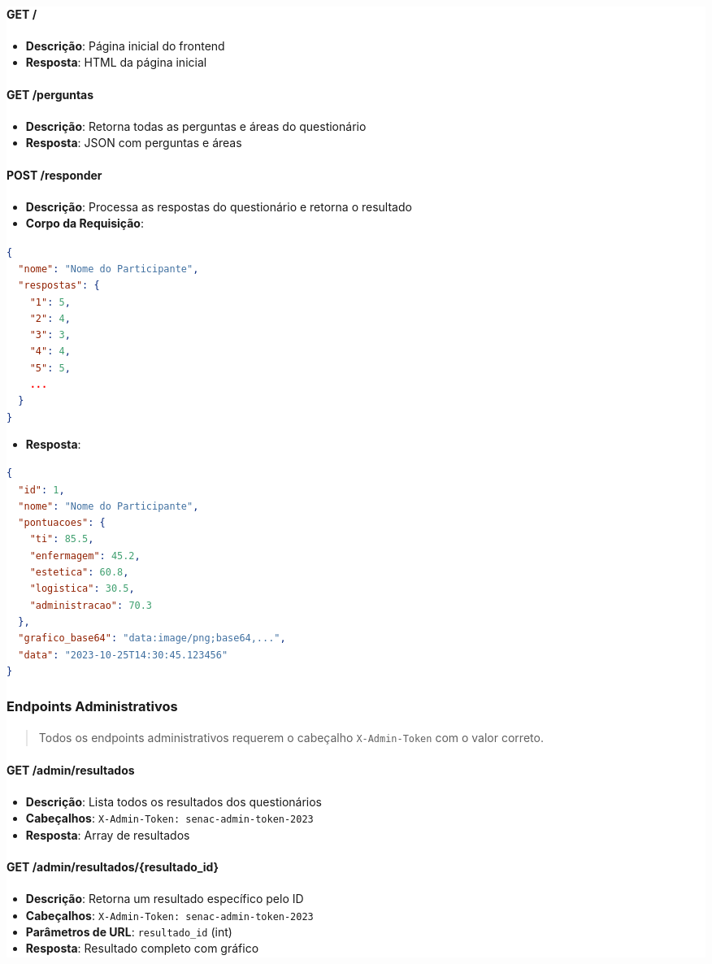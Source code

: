 #### GET /
- **Descrição**: Página inicial do frontend
- **Resposta**: HTML da página inicial

#### GET /perguntas
- **Descrição**: Retorna todas as perguntas e áreas do questionário
- **Resposta**: JSON com perguntas e áreas

#### POST /responder
- **Descrição**: Processa as respostas do questionário e retorna o resultado
- **Corpo da Requisição**:
```json
{
  "nome": "Nome do Participante",
  "respostas": {
    "1": 5,
    "2": 4,
    "3": 3,
    "4": 4,
    "5": 5,
    ...
  }
}
```
- **Resposta**:
```json
{
  "id": 1,
  "nome": "Nome do Participante",
  "pontuacoes": {
    "ti": 85.5,
    "enfermagem": 45.2,
    "estetica": 60.8,
    "logistica": 30.5,
    "administracao": 70.3
  },
  "grafico_base64": "data:image/png;base64,...",
  "data": "2023-10-25T14:30:45.123456"
}
```

### Endpoints Administrativos

> Todos os endpoints administrativos requerem o cabeçalho `X-Admin-Token` com o valor correto.

#### GET /admin/resultados
- **Descrição**: Lista todos os resultados dos questionários
- **Cabeçalhos**: `X-Admin-Token: senac-admin-token-2023`
- **Resposta**: Array de resultados

#### GET /admin/resultados/{resultado_id}
- **Descrição**: Retorna um resultado específico pelo ID
- **Cabeçalhos**: `X-Admin-Token: senac-admin-token-2023`
- **Parâmetros de URL**: `resultado_id` (int)
- **Resposta**: Resultado completo com gráfico

